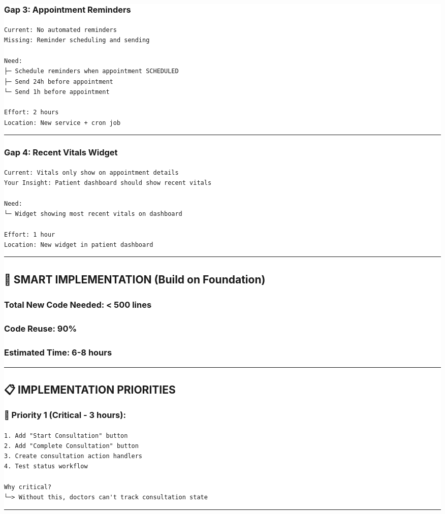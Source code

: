 
### **Gap 3: Appointment Reminders**
```
Current: No automated reminders
Missing: Reminder scheduling and sending

Need:
├─ Schedule reminders when appointment SCHEDULED
├─ Send 24h before appointment
└─ Send 1h before appointment

Effort: 2 hours
Location: New service + cron job
```

---

### **Gap 4: Recent Vitals Widget**
```
Current: Vitals only show on appointment details
Your Insight: Patient dashboard should show recent vitals

Need:
└─ Widget showing most recent vitals on dashboard

Effort: 1 hour
Location: New widget in patient dashboard
```

---

## 🚀 **SMART IMPLEMENTATION (Build on Foundation)**

### **Total New Code Needed:** < 500 lines  
### **Code Reuse:** 90%  
### **Estimated Time:** 6-8 hours  

---

## 📋 **IMPLEMENTATION PRIORITIES**

### **🔴 Priority 1 (Critical - 3 hours):**
```
1. Add "Start Consultation" button
2. Add "Complete Consultation" button  
3. Create consultation action handlers
4. Test status workflow

Why critical?
└─> Without this, doctors can't track consultation state
```

---